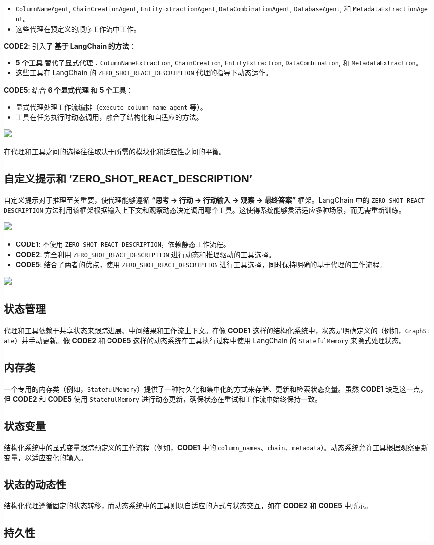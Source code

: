 * `ColumnNameAgent`, `ChainCreationAgent`, `EntityExtractionAgent`, `DataCombinationAgent`, `DatabaseAgent`, 和 `MetadataExtractionAgent`。
* 这些代理在预定义的顺序工作流中工作。

**CODE2**: 引入了 **基于 LangChain 的方法**：

* **5 个工具** 替代了显式代理：`ColumnNameExtraction`, `ChainCreation`, `EntityExtraction`, `DataCombination`, 和 `MetadataExtraction`。
* 这些工具在 LangChain 的 `ZERO_SHOT_REACT_DESCRIPTION` 代理的指导下动态运作。

**CODE5**: 结合 **6 个显式代理** 和 **5 个工具**：

* 显式代理处理工作流编排（`execute_column_name_agent` 等）。
* 工具在任务执行时动态调用，融合了结构化和自适应的方法。

![](https://wsrv.nl/?url=https://cdn-images-1.readmedium.com/v2/resize:fit:800/1*WnBome-XicV1iXrJIiiPWA.png)

在代理和工具之间的选择往往取决于所需的模块化和适应性之间的平衡。

## 自定义提示和 ‘ZERO\_SHOT\_REACT\_DESCRIPTION’

自定义提示对于推理至关重要，使代理能够遵循 **“思考 → 行动 → 行动输入 → 观察 → 最终答案”** 框架。LangChain 中的 `ZERO_SHOT_REACT_DESCRIPTION` 方法利用该框架根据输入上下文和观察动态决定调用哪个工具。这使得系统能够灵活适应多种场景，而无需重新训练。

![](https://wsrv.nl/?url=https://cdn-images-1.readmedium.com/v2/resize:fit:800/1*0Pkg_QXhUYx3evLM8RyYeQ.png)

* **CODE1**: 不使用 `ZERO_SHOT_REACT_DESCRIPTION`，依赖静态工作流程。
* **CODE2**: 完全利用 `ZERO_SHOT_REACT_DESCRIPTION` 进行动态和推理驱动的工具选择。
* **CODE5**: 结合了两者的优点，使用 `ZERO_SHOT_REACT_DESCRIPTION` 进行工具选择，同时保持明确的基于代理的工作流程。

![](https://wsrv.nl/?url=https://cdn-images-1.readmedium.com/v2/resize:fit:800/1*P8zLehjDJcHCzP37PnCpvA.png)

## 状态管理

代理和工具依赖于共享状态来跟踪进展、中间结果和工作流上下文。在像 **CODE1** 这样的结构化系统中，状态是明确定义的（例如，`GraphState`）并手动更新。像 **CODE2** 和 **CODE5** 这样的动态系统在工具执行过程中使用 LangChain 的 `StatefulMemory` 来隐式处理状态。

## 内存类

一个专用的内存类（例如，`StatefulMemory`）提供了一种持久化和集中化的方式来存储、更新和检索状态变量。虽然 **CODE1** 缺乏这一点，但 **CODE2** 和 **CODE5** 使用 `StatefulMemory` 进行动态更新，确保状态在重试和工作流中始终保持一致。

## 状态变量

结构化系统中的显式变量跟踪预定义的工作流程（例如，**CODE1** 中的 `column_names`、`chain`、`metadata`）。动态系统允许工具根据观察更新变量，以适应变化的输入。

## 状态的动态性

结构化代理遵循固定的状态转移，而动态系统中的工具则以自适应的方式与状态交互，如在 **CODE2** 和 **CODE5** 中所示。

## 持久性
